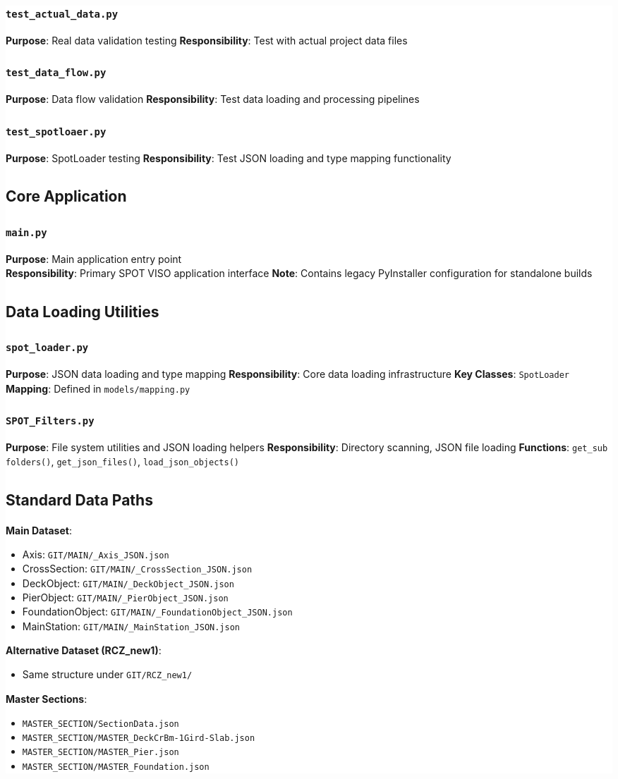 ### `test_actual_data.py`
**Purpose**: Real data validation testing
**Responsibility**: Test with actual project data files

### `test_data_flow.py`
**Purpose**: Data flow validation
**Responsibility**: Test data loading and processing pipelines

### `test_spotloaer.py`
**Purpose**: SpotLoader testing
**Responsibility**: Test JSON loading and type mapping functionality

## Core Application

### `main.py`
**Purpose**: Main application entry point  
**Responsibility**: Primary SPOT VISO application interface
**Note**: Contains legacy PyInstaller configuration for standalone builds

## Data Loading Utilities

### `spot_loader.py` 
**Purpose**: JSON data loading and type mapping
**Responsibility**: Core data loading infrastructure
**Key Classes**: `SpotLoader`
**Mapping**: Defined in `models/mapping.py`

### `SPOT_Filters.py`
**Purpose**: File system utilities and JSON loading helpers
**Responsibility**: Directory scanning, JSON file loading
**Functions**: `get_subfolders()`, `get_json_files()`, `load_json_objects()`

## Standard Data Paths

**Main Dataset**:
- Axis: `GIT/MAIN/_Axis_JSON.json`
- CrossSection: `GIT/MAIN/_CrossSection_JSON.json`  
- DeckObject: `GIT/MAIN/_DeckObject_JSON.json`
- PierObject: `GIT/MAIN/_PierObject_JSON.json`
- FoundationObject: `GIT/MAIN/_FoundationObject_JSON.json`
- MainStation: `GIT/MAIN/_MainStation_JSON.json`

**Alternative Dataset (RCZ_new1)**:
- Same structure under `GIT/RCZ_new1/` 

**Master Sections**:
- `MASTER_SECTION/SectionData.json`
- `MASTER_SECTION/MASTER_DeckCrBm-1Gird-Slab.json`
- `MASTER_SECTION/MASTER_Pier.json`  
- `MASTER_SECTION/MASTER_Foundation.json`
